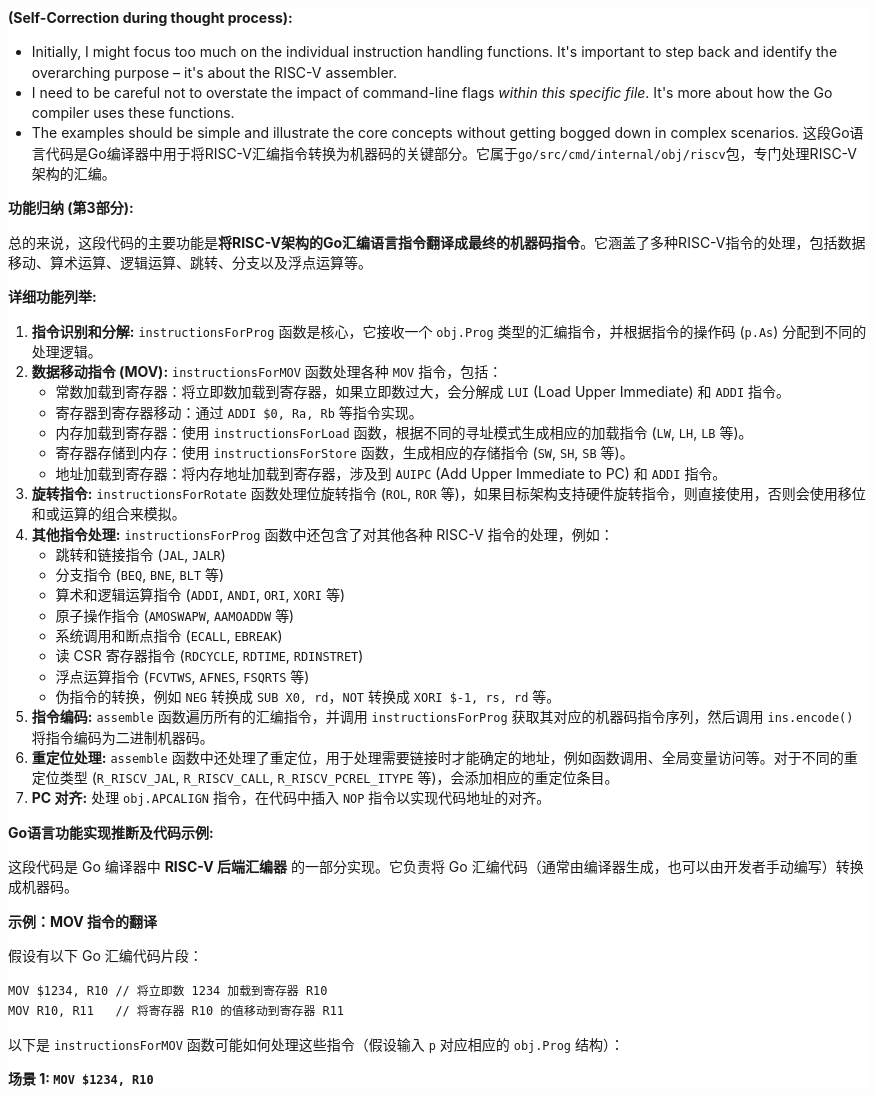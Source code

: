 **(Self-Correction during thought process):**

* Initially, I might focus too much on the individual instruction handling functions. It's important to step back and identify the overarching purpose – it's about the RISC-V assembler.
* I need to be careful not to overstate the impact of command-line flags *within this specific file*. It's more about how the Go compiler uses these functions.
* The examples should be simple and illustrate the core concepts without getting bogged down in complex scenarios.
这段Go语言代码是Go编译器中用于将RISC-V汇编指令转换为机器码的关键部分。它属于`go/src/cmd/internal/obj/riscv`包，专门处理RISC-V架构的汇编。

**功能归纳 (第3部分):**

总的来说，这段代码的主要功能是**将RISC-V架构的Go汇编语言指令翻译成最终的机器码指令**。它涵盖了多种RISC-V指令的处理，包括数据移动、算术运算、逻辑运算、跳转、分支以及浮点运算等。

**详细功能列举:**

1. **指令识别和分解:** `instructionsForProg` 函数是核心，它接收一个 `obj.Prog` 类型的汇编指令，并根据指令的操作码 (`p.As`) 分配到不同的处理逻辑。
2. **数据移动指令 (MOV):** `instructionsForMOV` 函数处理各种 `MOV` 指令，包括：
   - 常数加载到寄存器：将立即数加载到寄存器，如果立即数过大，会分解成 `LUI` (Load Upper Immediate) 和 `ADDI` 指令。
   - 寄存器到寄存器移动：通过 `ADDI $0, Ra, Rb` 等指令实现。
   - 内存加载到寄存器：使用 `instructionsForLoad` 函数，根据不同的寻址模式生成相应的加载指令 (`LW`, `LH`, `LB` 等)。
   - 寄存器存储到内存：使用 `instructionsForStore` 函数，生成相应的存储指令 (`SW`, `SH`, `SB` 等)。
   - 地址加载到寄存器：将内存地址加载到寄存器，涉及到 `AUIPC` (Add Upper Immediate to PC) 和 `ADDI` 指令。
3. **旋转指令:** `instructionsForRotate` 函数处理位旋转指令 (`ROL`, `ROR` 等)，如果目标架构支持硬件旋转指令，则直接使用，否则会使用移位和或运算的组合来模拟。
4. **其他指令处理:** `instructionsForProg` 函数中还包含了对其他各种 RISC-V 指令的处理，例如：
   - 跳转和链接指令 (`JAL`, `JALR`)
   - 分支指令 (`BEQ`, `BNE`, `BLT` 等)
   - 算术和逻辑运算指令 (`ADDI`, `ANDI`, `ORI`, `XORI` 等)
   - 原子操作指令 (`AMOSWAPW`, `AAMOADDW` 等)
   - 系统调用和断点指令 (`ECALL`, `EBREAK`)
   - 读 CSR 寄存器指令 (`RDCYCLE`, `RDTIME`, `RDINSTRET`)
   - 浮点运算指令 (`FCVTWS`, `AFNES`, `FSQRTS` 等)
   - 伪指令的转换，例如 `NEG` 转换成 `SUB X0, rd`，`NOT` 转换成 `XORI $-1, rs, rd` 等。
5. **指令编码:** `assemble` 函数遍历所有的汇编指令，并调用 `instructionsForProg` 获取其对应的机器码指令序列，然后调用 `ins.encode()` 将指令编码为二进制机器码。
6. **重定位处理:** `assemble` 函数中还处理了重定位，用于处理需要链接时才能确定的地址，例如函数调用、全局变量访问等。对于不同的重定位类型 (`R_RISCV_JAL`, `R_RISCV_CALL`, `R_RISCV_PCREL_ITYPE` 等)，会添加相应的重定位条目。
7. **PC 对齐:**  处理 `obj.APCALIGN` 指令，在代码中插入 `NOP` 指令以实现代码地址的对齐。

**Go语言功能实现推断及代码示例:**

这段代码是 Go 编译器中 **RISC-V 后端汇编器** 的一部分实现。它负责将 Go 汇编代码（通常由编译器生成，也可以由开发者手动编写）转换成机器码。

**示例：MOV 指令的翻译**

假设有以下 Go 汇编代码片段：

```assembly
MOV $1234, R10 // 将立即数 1234 加载到寄存器 R10
MOV R10, R11   // 将寄存器 R10 的值移动到寄存器 R11
```

以下是 `instructionsForMOV` 函数可能如何处理这些指令（假设输入 `p` 对应相应的 `obj.Prog` 结构）：

**场景 1: `MOV $1234, R10`**
